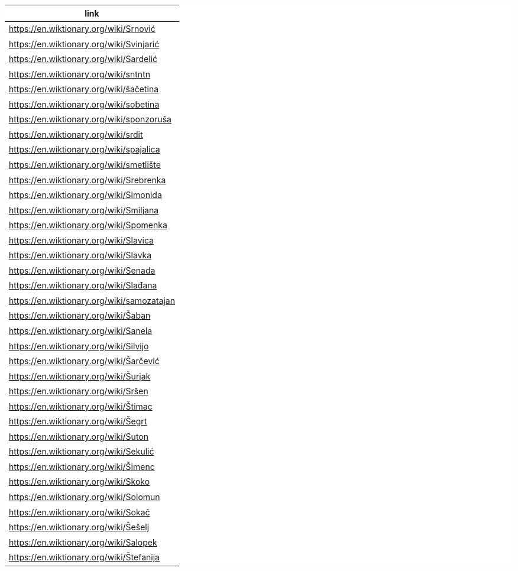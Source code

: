 |link|
|----|
|https://en.wiktionary.org/wiki/Srnović|
|https://en.wiktionary.org/wiki/Svinjarić|
|https://en.wiktionary.org/wiki/Sardelić|
|https://en.wiktionary.org/wiki/sntntn|
|https://en.wiktionary.org/wiki/šačetina|
|https://en.wiktionary.org/wiki/sobetina|
|https://en.wiktionary.org/wiki/sponzoruša|
|https://en.wiktionary.org/wiki/srdit|
|https://en.wiktionary.org/wiki/spajalica|
|https://en.wiktionary.org/wiki/smetlište|
|https://en.wiktionary.org/wiki/Srebrenka|
|https://en.wiktionary.org/wiki/Simonida|
|https://en.wiktionary.org/wiki/Smiljana|
|https://en.wiktionary.org/wiki/Spomenka|
|https://en.wiktionary.org/wiki/Slavica|
|https://en.wiktionary.org/wiki/Slavka|
|https://en.wiktionary.org/wiki/Senada|
|https://en.wiktionary.org/wiki/Slađana|
|https://en.wiktionary.org/wiki/samozatajan|
|https://en.wiktionary.org/wiki/Šaban|
|https://en.wiktionary.org/wiki/Sanela|
|https://en.wiktionary.org/wiki/Silvijo|
|https://en.wiktionary.org/wiki/Šarčević|
|https://en.wiktionary.org/wiki/Šurjak|
|https://en.wiktionary.org/wiki/Sršen|
|https://en.wiktionary.org/wiki/Štimac|
|https://en.wiktionary.org/wiki/Šegrt|
|https://en.wiktionary.org/wiki/Suton|
|https://en.wiktionary.org/wiki/Sekulić|
|https://en.wiktionary.org/wiki/Šimenc|
|https://en.wiktionary.org/wiki/Skoko|
|https://en.wiktionary.org/wiki/Solomun|
|https://en.wiktionary.org/wiki/Sokač|
|https://en.wiktionary.org/wiki/Šešelj|
|https://en.wiktionary.org/wiki/Salopek|
|https://en.wiktionary.org/wiki/Štefanija|